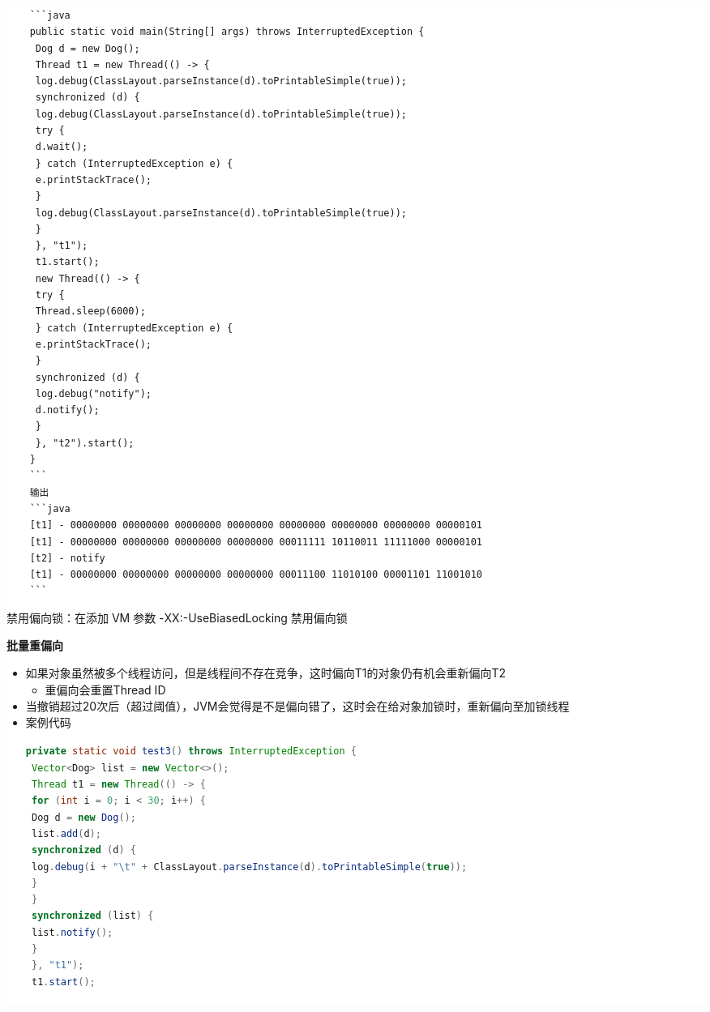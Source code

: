         ```java
        public static void main(String[] args) throws InterruptedException {
         Dog d = new Dog();
         Thread t1 = new Thread(() -> {
         log.debug(ClassLayout.parseInstance(d).toPrintableSimple(true));
         synchronized (d) {
         log.debug(ClassLayout.parseInstance(d).toPrintableSimple(true));
         try {
         d.wait();
         } catch (InterruptedException e) {
         e.printStackTrace();
         }
         log.debug(ClassLayout.parseInstance(d).toPrintableSimple(true));
         }
         }, "t1");
         t1.start();
         new Thread(() -> {
         try {
         Thread.sleep(6000);
         } catch (InterruptedException e) {
         e.printStackTrace();
         }
         synchronized (d) {
         log.debug("notify");
         d.notify();
         }
         }, "t2").start();
        }
        ```
        输出
        ```java
        [t1] - 00000000 00000000 00000000 00000000 00000000 00000000 00000000 00000101 
        [t1] - 00000000 00000000 00000000 00000000 00011111 10110011 11111000 00000101 
        [t2] - notify 
        [t1] - 00000000 00000000 00000000 00000000 00011100 11010100 00001101 11001010
        ```

禁用偏向锁：在添加 VM 参数 -XX:-UseBiasedLocking 禁用偏向锁

**批量重偏向**

-   如果对象虽然被多个线程访问，但是线程间不存在竞争，这时偏向T1的对象仍有机会重新偏向T2
    -   重偏向会重置Thread ID
-   当撤销超过20次后（超过阈值），JVM会觉得是不是偏向错了，这时会在给对象加锁时，重新偏向至加锁线程
-   案例代码
    ```java
    private static void test3() throws InterruptedException {
     Vector<Dog> list = new Vector<>();
     Thread t1 = new Thread(() -> {
     for (int i = 0; i < 30; i++) {
     Dog d = new Dog();
     list.add(d);
     synchronized (d) {
     log.debug(i + "\t" + ClassLayout.parseInstance(d).toPrintableSimple(true));
     }
     }
     synchronized (list) {
     list.notify();
     } 
     }, "t1");
     t1.start();
     